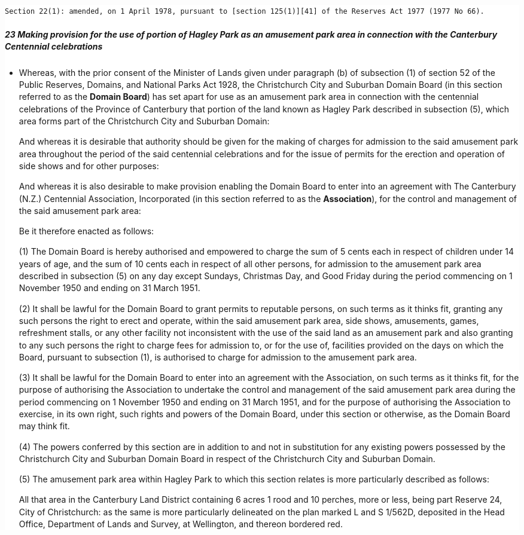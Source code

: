     Section 22(1): amended, on 1 April 1978, pursuant to [section 125(1)][41] of the Reserves Act 1977 (1977 No 66).

##### 23 Making provision for the use of portion of Hagley Park as an amusement park area in connection with the Canterbury Centennial celebrations
    
*   Whereas, with the prior consent of the Minister of Lands given under paragraph (b) of subsection (1) of section 52 of the Public Reserves, Domains, and National Parks Act 1928, the Christchurch City and Suburban Domain Board (in this section referred to as the **Domain Board**) has set apart for use as an amusement park area in connection with the centennial celebrations of the Province of Canterbury that portion of the land known as Hagley Park described in subsection (5), which area forms part of the Christchurch City and Suburban Domain: 
    
    And whereas it is desirable that authority should be given for the making of charges for admission to the said amusement park area throughout the period of the said centennial celebrations and for the issue of permits for the erection and operation of side shows and for other purposes:
    
    And whereas it is also desirable to make provision enabling the Domain Board to enter into an agreement with The Canterbury (N.Z.) Centennial Association, Incorporated (in this section referred to as the **Association**), for the control and management of the said amusement park area: 
    
    Be it therefore enacted as follows:
    
    (1) The Domain Board is hereby authorised and empowered to charge the sum of 5 cents each in respect of children under 14 years of age, and the sum of 10 cents each in respect of all other persons, for admission to the amusement park area described in subsection (5) on any day except Sundays, Christmas Day, and Good Friday during the period commencing on 1 November 1950 and ending on 31 March 1951\.
    
    (2) It shall be lawful for the Domain Board to grant permits to reputable persons, on such terms as it thinks fit, granting any such persons the right to erect and operate, within the said amusement park area, side shows, amusements, games, refreshment stalls, or any other facility not inconsistent with the use of the said land as an amusement park and also granting to any such persons the right to charge fees for admission to, or for the use of, facilities provided on the days on which the Board, pursuant to subsection (1), is authorised to charge for admission to the amusement park area.
    
    (3) It shall be lawful for the Domain Board to enter into an agreement with the Association, on such terms as it thinks fit, for the purpose of authorising the Association to undertake the control and management of the said amusement park area during the period commencing on 1 November 1950 and ending on 31 March 1951, and for the purpose of authorising the Association to exercise, in its own right, such rights and powers of the Domain Board, under this section or otherwise, as the Domain Board may think fit.
    
    (4) The powers conferred by this section are in addition to and not in substitution for any existing powers possessed by the Christchurch City and Suburban Domain Board in respect of the Christchurch City and Suburban Domain.
    
    (5) The amusement park area within Hagley Park to which this section relates is more particularly described as follows:
    
    All that area in the Canterbury Land District containing 6 acres 1 rood and 10 perches, more or less, being part Reserve 24, City of Christchurch: as the same is more particularly delineated on the plan marked L and S 1/562D, deposited in the Head Office, Department of Lands and Survey, at Wellington, and thereon bordered red.


[0]: http://www.legislation.govt.nz/act/public/1950/0089/latest/link.aspx?id=DLM195466
[1]: http://www.legislation.govt.nz/act/public/1950/0089/latest/whole.html#DLM263250
[2]: http://www.legislation.govt.nz/act/public/1950/0089/latest/whole.html#DLM263252
[3]: http://www.legislation.govt.nz/act/public/1950/0089/latest/whole.html#DLM263253
[4]: http://www.legislation.govt.nz/act/public/1950/0089/latest/whole.html#DLM263255
[5]: http://www.legislation.govt.nz/act/public/1950/0089/latest/whole.html#DLM263257
[6]: http://www.legislation.govt.nz/act/public/1950/0089/latest/whole.html#DLM263259
[7]: http://www.legislation.govt.nz/act/public/1950/0089/latest/whole.html#DLM263261
[8]: http://www.legislation.govt.nz/act/public/1950/0089/latest/whole.html#DLM263263
[9]: http://www.legislation.govt.nz/act/public/1950/0089/latest/whole.html#DLM263264
[10]: http://www.legislation.govt.nz/act/public/1950/0089/latest/whole.html#DLM263266
[11]: http://www.legislation.govt.nz/act/public/1950/0089/latest/whole.html#DLM263267
[12]: http://www.legislation.govt.nz/act/public/1950/0089/latest/whole.html#DLM263268
[13]: http://www.legislation.govt.nz/act/public/1950/0089/latest/whole.html#DLM263269
[14]: http://www.legislation.govt.nz/act/public/1950/0089/latest/whole.html#DLM263270
[15]: http://www.legislation.govt.nz/act/public/1950/0089/latest/whole.html#DLM263272
[16]: http://www.legislation.govt.nz/act/public/1950/0089/latest/whole.html#DLM263273
[17]: http://www.legislation.govt.nz/act/public/1950/0089/latest/whole.html#DLM263274
[18]: http://www.legislation.govt.nz/act/public/1950/0089/latest/whole.html#DLM263276
[19]: http://www.legislation.govt.nz/act/public/1950/0089/latest/whole.html#DLM263277
[20]: http://www.legislation.govt.nz/act/public/1950/0089/latest/whole.html#DLM263279
[21]: http://www.legislation.govt.nz/act/public/1950/0089/latest/whole.html#DLM263281
[22]: http://www.legislation.govt.nz/act/public/1950/0089/latest/whole.html#DLM263282
[23]: http://www.legislation.govt.nz/act/public/1950/0089/latest/whole.html#DLM263284
[24]: http://www.legislation.govt.nz/act/public/1950/0089/latest/whole.html#DLM263286
[25]: http://www.legislation.govt.nz/act/public/1950/0089/latest/whole.html#DLM263288
[26]: http://www.legislation.govt.nz/act/public/1950/0089/latest/whole.html#DLM263290
[27]: http://www.legislation.govt.nz/act/public/1950/0089/latest/whole.html#DLM263291
[28]: http://www.legislation.govt.nz/act/public/1950/0089/latest/whole.html#DLM263292
[29]: http://www.legislation.govt.nz/act/public/1950/0089/latest/whole.html#DLM263293
[30]: http://www.legislation.govt.nz/act/public/1950/0089/latest/whole.html#DLM263294
[31]: http://www.legislation.govt.nz/act/public/1950/0089/latest/whole.html#DLM263295
[32]: http://www.legislation.govt.nz/act/public/1950/0089/latest/whole.html#DLM263297
[33]: http://www.legislation.govt.nz/act/public/1950/0089/latest/whole.html#DLM263600
[34]: http://www.legislation.govt.nz/act/public/1950/0089/latest/whole.html#DLM263602
[35]: http://www.legislation.govt.nz/act/public/1950/0089/latest/whole.html#DLM263603
[36]: http://www.legislation.govt.nz/act/public/1950/0089/latest/whole.html#DLM263604
[37]: http://www.legislation.govt.nz/act/public/1950/0089/latest/whole.html#DLM263605
[38]: http://www.legislation.govt.nz/act/public/1950/0089/latest/whole.html#DLM263607
[39]: http://www.legislation.govt.nz/act/public/1950/0089/latest/link.aspx?id=DLM250585
[40]: http://www.legislation.govt.nz/act/public/1950/0089/latest/link.aspx?id=DLM444304
[41]: http://www.legislation.govt.nz/act/public/1950/0089/latest/link.aspx?id=DLM445092
[42]: http://www.legislation.govt.nz/act/public/1950/0089/latest/link.aspx?id=DLM78188
[43]: http://www.legislation.govt.nz/act/public/1950/0089/latest/link.aspx?id=DLM234131
[44]: http://www.legislation.govt.nz/act/public/1950/0089/latest/link.aspx?id=DLM175064
[45]: http://www.legislation.govt.nz/act/public/1950/0089/latest/link.aspx?id=DLM175060
[46]: http://www.legislation.govt.nz/act/public/1950/0089/latest/link.aspx?id=DLM194896
[47]: http://www.legislation.govt.nz/act/public/1950/0089/latest/link.aspx?id=DLM132632
[48]: http://www.legislation.govt.nz/act/public/1950/0089/latest/link.aspx?id=DLM191541
[49]: http://www.legislation.govt.nz/act/public/1950/0089/latest/link.aspx?id=DLM251718
[50]: http://www.legislation.govt.nz/act/public/1950/0089/latest/link.aspx?id=DLM252462
[51]: http://www.legislation.govt.nz/act/public/1950/0089/latest/link.aspx?id=DLM252466
[52]: http://www.legislation.govt.nz/act/public/1950/0089/latest/link.aspx?id=DLM255625
[53]: http://www.legislation.govt.nz/act/public/1950/0089/latest/link.aspx?id=DLM81314
[54]: http://www.legislation.govt.nz/act/public/1950/0089/latest/link.aspx?id=DLM403276
[55]: http://www.legislation.govt.nz/act/public/1950/0089/latest/link.aspx?id=DLM405708
[56]: http://www.legislation.govt.nz/act/public/1950/0089/latest/link.aspx?id=DLM13161
[57]: http://www.legislation.govt.nz/act/public/1950/0089/latest/link.aspx?id=DLM13174
[58]: http://www.legislation.govt.nz/act/public/1950/0089/latest/link.aspx?id=DLM30686
[59]: http://www.legislation.govt.nz/act/public/1950/0089/latest/link.aspx?id=DLM190462
[60]: http://www.legislation.govt.nz/act/public/1950/0089/latest/link.aspx?id=DLM394041
[61]: http://www.pco.parliament.govt.nz/reprints/
[62]: http://www.legislation.govt.nz/act/public/1950/0089/latest/link.aspx?id=DLM195439
[63]: http://www.pco.parliament.govt.nz/editorial-conventions/
[64]: http://www.legislation.govt.nz/act/public/1950/0089/latest/link.aspx?id=DLM195468
[65]: http://www.legislation.govt.nz/act/public/1950/0089/latest/link.aspx?id=DLM195470